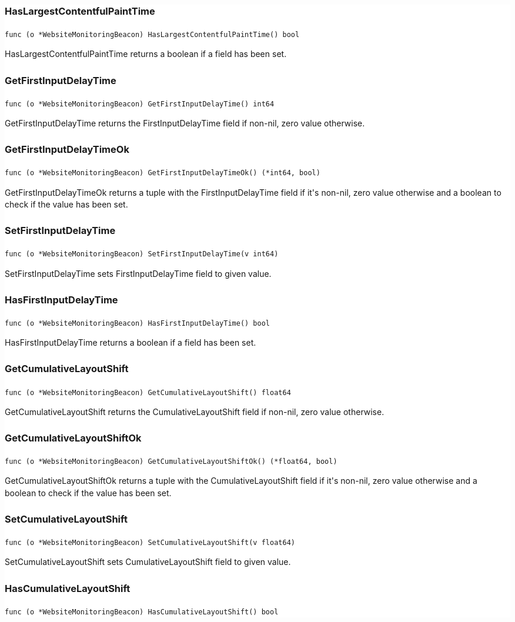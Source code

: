 ### HasLargestContentfulPaintTime

`func (o *WebsiteMonitoringBeacon) HasLargestContentfulPaintTime() bool`

HasLargestContentfulPaintTime returns a boolean if a field has been set.

### GetFirstInputDelayTime

`func (o *WebsiteMonitoringBeacon) GetFirstInputDelayTime() int64`

GetFirstInputDelayTime returns the FirstInputDelayTime field if non-nil, zero value otherwise.

### GetFirstInputDelayTimeOk

`func (o *WebsiteMonitoringBeacon) GetFirstInputDelayTimeOk() (*int64, bool)`

GetFirstInputDelayTimeOk returns a tuple with the FirstInputDelayTime field if it's non-nil, zero value otherwise
and a boolean to check if the value has been set.

### SetFirstInputDelayTime

`func (o *WebsiteMonitoringBeacon) SetFirstInputDelayTime(v int64)`

SetFirstInputDelayTime sets FirstInputDelayTime field to given value.

### HasFirstInputDelayTime

`func (o *WebsiteMonitoringBeacon) HasFirstInputDelayTime() bool`

HasFirstInputDelayTime returns a boolean if a field has been set.

### GetCumulativeLayoutShift

`func (o *WebsiteMonitoringBeacon) GetCumulativeLayoutShift() float64`

GetCumulativeLayoutShift returns the CumulativeLayoutShift field if non-nil, zero value otherwise.

### GetCumulativeLayoutShiftOk

`func (o *WebsiteMonitoringBeacon) GetCumulativeLayoutShiftOk() (*float64, bool)`

GetCumulativeLayoutShiftOk returns a tuple with the CumulativeLayoutShift field if it's non-nil, zero value otherwise
and a boolean to check if the value has been set.

### SetCumulativeLayoutShift

`func (o *WebsiteMonitoringBeacon) SetCumulativeLayoutShift(v float64)`

SetCumulativeLayoutShift sets CumulativeLayoutShift field to given value.

### HasCumulativeLayoutShift

`func (o *WebsiteMonitoringBeacon) HasCumulativeLayoutShift() bool`
